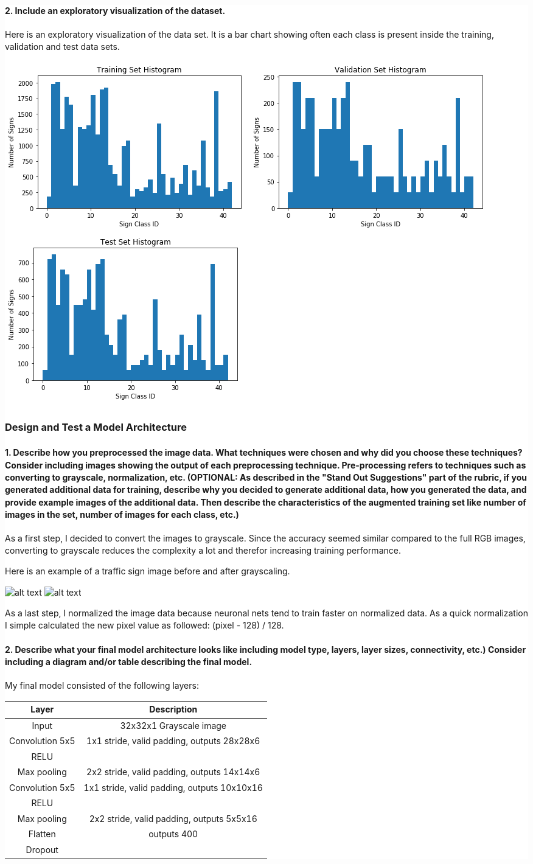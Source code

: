#### 2. Include an exploratory visualization of the dataset.

Here is an exploratory visualization of the data set. It is a bar chart showing often each class is present inside the training, validation and test data sets. 

![alt text][image1]
![alt text][image2]
![alt text][image3]

### Design and Test a Model Architecture

#### 1. Describe how you preprocessed the image data. What techniques were chosen and why did you choose these techniques? Consider including images showing the output of each preprocessing technique. Pre-processing refers to techniques such as converting to grayscale, normalization, etc. (OPTIONAL: As described in the "Stand Out Suggestions" part of the rubric, if you generated additional data for training, describe why you decided to generate additional data, how you generated the data, and provide example images of the additional data. Then describe the characteristics of the augmented training set like number of images in the set, number of images for each class, etc.)

As a first step, I decided to convert the images to grayscale. Since the accuracy seemed similar compared to the full RGB images, converting to grayscale reduces the complexity a lot and therefor increasing training performance.  

Here is an example of a traffic sign image before and after grayscaling.

![alt text][image4]
![alt text][image5]

As a last step, I normalized the image data because neuronal nets tend to train faster on normalized data. As a quick normalization I simple calculated the new pixel value as followed: (pixel - 128) / 128.


#### 2. Describe what your final model architecture looks like including model type, layers, layer sizes, connectivity, etc.) Consider including a diagram and/or table describing the final model.

My final model consisted of the following layers:

| Layer         		|     Description	        					| 
|:---------------------:|:---------------------------------------------:| 
| Input         		| 32x32x1 Grayscale image   					| 
| Convolution 5x5     	| 1x1 stride, valid padding, outputs 28x28x6    |
| RELU					|												|
| Max pooling	      	| 2x2 stride, valid padding, outputs 14x14x6    |
| Convolution 5x5	    | 1x1 stride, valid padding, outputs 10x10x16   |
| RELU					|												|
| Max pooling	      	| 2x2 stride, valid padding, outputs 5x5x16     |
| Flatten               | outputs 400									|
| Dropout               |                                               |

[//]: # (Image References)
[image1]: ./hist_train.png "Visualization"
[image2]: ./hist_valid.png "Visualization"
[image3]: ./hist_test.png "Visualization"
[image4]: ./sign_color.jpg "Original"
[image5]: ./sign_gray.jpg "Grayscaling"
[image6]: ./web_imgs/small_1.jpg "Traffic Sign 1"
[image7]: ./web_imgs/small_2.jpg "Traffic Sign 2"
[image8]: ./web_imgs/small_3.jpg "Traffic Sign 3"
[image9]: ./web_imgs/samll_4.jpg "Traffic Sign 4"
[image10]: ./web_imgs/small_5.jpg "Traffic Sign 5"
